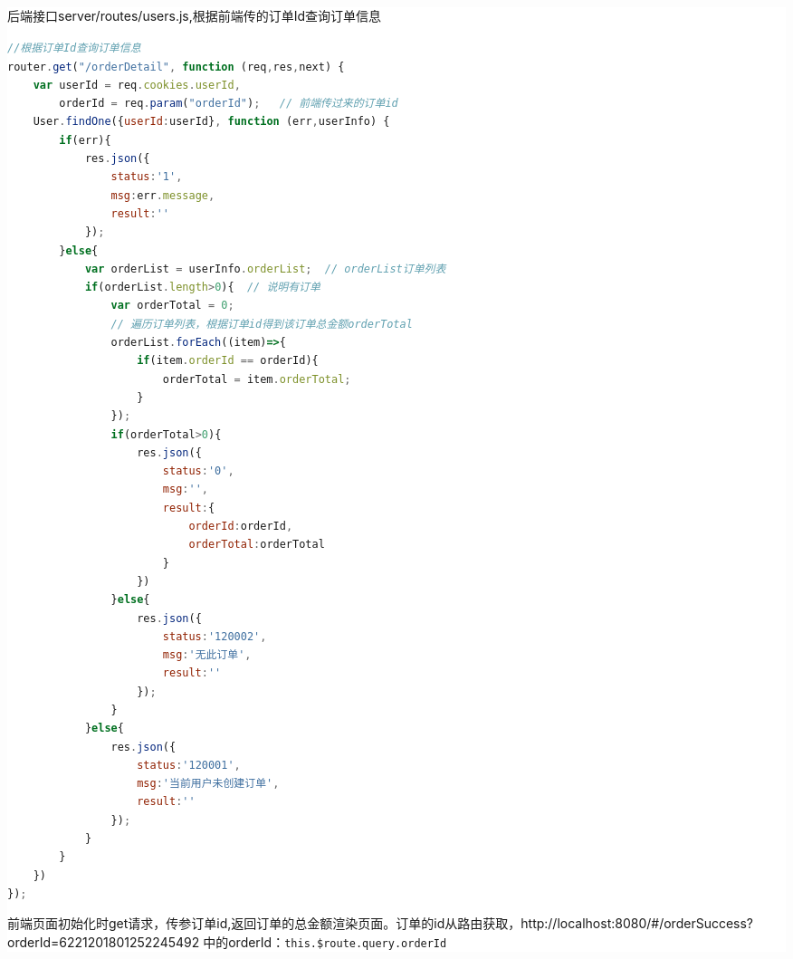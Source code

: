 后端接口server/routes/users.js,根据前端传的订单Id查询订单信息

```javascript
//根据订单Id查询订单信息
router.get("/orderDetail", function (req,res,next) {
    var userId = req.cookies.userId,
        orderId = req.param("orderId");   // 前端传过来的订单id
    User.findOne({userId:userId}, function (err,userInfo) {
        if(err){
            res.json({
                status:'1',
                msg:err.message,
                result:''
            });
        }else{
            var orderList = userInfo.orderList;  // orderList订单列表
            if(orderList.length>0){  // 说明有订单
                var orderTotal = 0;
                // 遍历订单列表，根据订单id得到该订单总金额orderTotal
                orderList.forEach((item)=>{
                    if(item.orderId == orderId){
                        orderTotal = item.orderTotal;
                    }
                });
                if(orderTotal>0){
                    res.json({
                        status:'0',
                        msg:'',
                        result:{
                            orderId:orderId,
                            orderTotal:orderTotal
                        }
                    })
                }else{
                    res.json({
                        status:'120002',
                        msg:'无此订单',
                        result:''
                    });
                }
            }else{
                res.json({
                    status:'120001',
                    msg:'当前用户未创建订单',
                    result:''
                });
            }
        }
    })
});

```
前端页面初始化时get请求，传参订单id,返回订单的总金额渲染页面。订单的id从路由获取，http://localhost:8080/#/orderSuccess?orderId=6221201801252245492 中的orderId：`this.$route.query.orderId`
